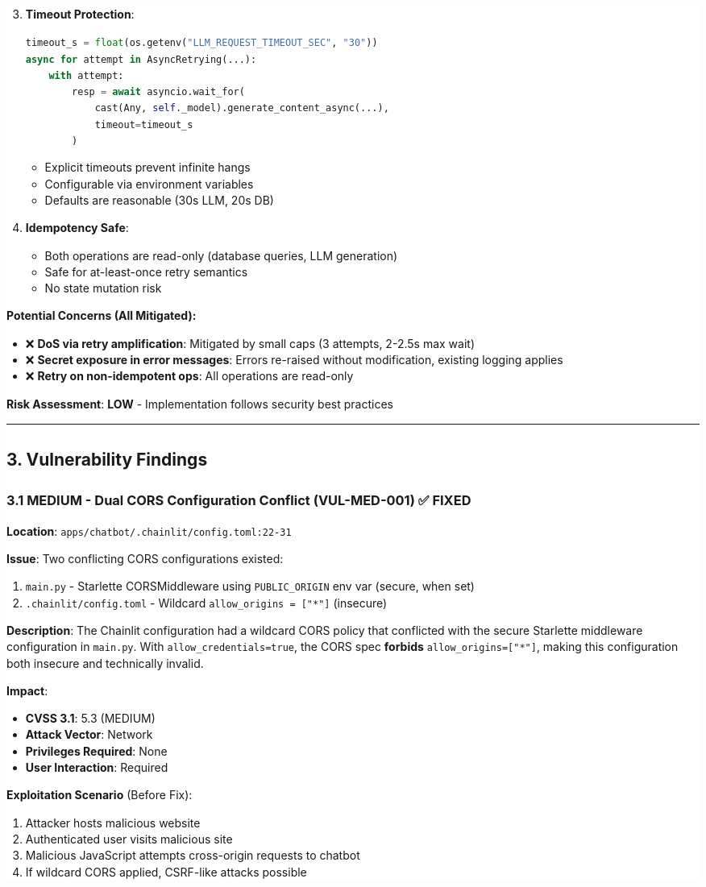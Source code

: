 3. **Timeout Protection**:
   ```python
   timeout_s = float(os.getenv("LLM_REQUEST_TIMEOUT_SEC", "30"))
   async for attempt in AsyncRetrying(...):
       with attempt:
           resp = await asyncio.wait_for(
               cast(Any, self._model).generate_content_async(...),
               timeout=timeout_s
           )
   ```
   - Explicit timeouts prevent infinite hangs
   - Configurable via environment variables
   - Defaults are reasonable (30s LLM, 20s DB)

4. **Idempotency Safe**:
   - Both operations are read-only (database queries, LLM generation)
   - Safe for at-least-once retry semantics
   - No state mutation risk

**Potential Concerns (All Mitigated):**
- ❌ **DoS via retry amplification**: Mitigated by small caps (3 attempts, 2-2.5s max wait)
- ❌ **Secret exposure in error messages**: Errors re-raised without modification, existing logging applies
- ❌ **Retry on non-idempotent ops**: All operations are read-only

**Risk Assessment**: **LOW** - Implementation follows security best practices

---

## 3. Vulnerability Findings

### 3.1 MEDIUM - Dual CORS Configuration Conflict (VUL-MED-001) ✅ FIXED

**Location**: `apps/chatbot/.chainlit/config.toml:22-31`

**Issue**:
Two conflicting CORS configurations existed:
1. `main.py` - Starlette CORSMiddleware using `PUBLIC_ORIGIN` env var (secure, when set)
2. `.chainlit/config.toml` - Wildcard `allow_origins = ["*"]` (insecure)

**Description**:
The Chainlit configuration had a wildcard CORS policy that conflicted with the secure Starlette middleware configuration in `main.py`. With `allow_credentials=true`, the CORS spec **forbids** `allow_origins=["*"]`, making this configuration both insecure and technically invalid.

**Impact**:
- **CVSS 3.1**: 5.3 (MEDIUM)
- **Attack Vector**: Network
- **Privileges Required**: None
- **User Interaction**: Required

**Exploitation Scenario** (Before Fix):
1. Attacker hosts malicious website
2. Authenticated user visits malicious site
3. Malicious JavaScript attempts cross-origin requests to chatbot
4. If wildcard CORS applied, CSRF-like attacks possible
